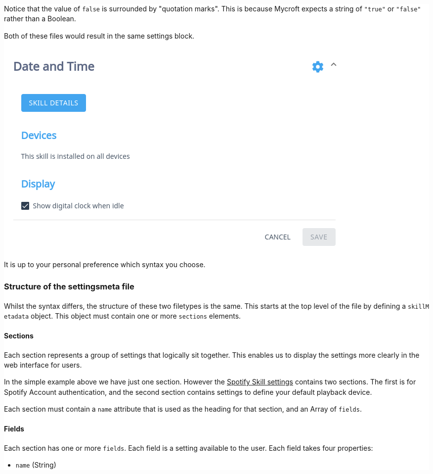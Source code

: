 Notice that the value of `false` is surrounded by "quotation marks". This is because Mycroft expects a string of `"true"` or `"false"` rather than a Boolean.

Both of these files would result in the same settings block.

![](../../.gitbook/assets/Date-Time-Settings%20%281%29.png)

It is up to your personal preference which syntax you choose.

### Structure of the settingsmeta file

Whilst the syntax differs, the structure of these two filetypes is the same. This starts at the top level of the file by defining a `skillMetadata` object. This object must contain one or more `sections` elements.

#### Sections

Each section represents a group of settings that logically sit together. This enables us to display the settings more clearly in the web interface for users.

In the simple example above we have just one section. However the [Spotify Skill settings](https://github.com/forslund/spotify-skill/blob/19.08/settingsmeta.json) contains two sections. The first is for Spotify Account authentication, and the second section contains settings to define your default playback device.

Each section must contain a `name` attribute that is used as the heading for that section, and an Array of `fields`.

#### Fields

Each section has one or more `fields`. Each field is a setting available to the user. Each field takes four properties:

* `name` \(String\)

